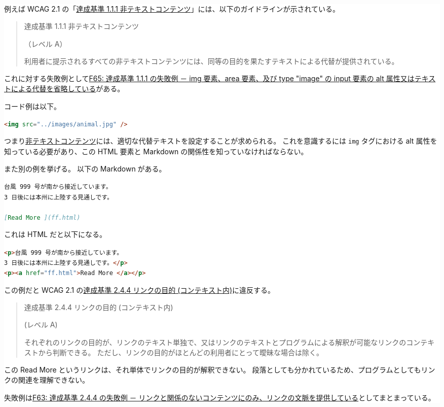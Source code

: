 

例えば WCAG 2.1 の「[達成基準 1.1.1 非テキストコンテンツ](https://waic.jp/translations/WCAG21/#non-text-content)」には、以下のガイドラインが示されている。

> 達成基準 1.1.1 非テキストコンテンツ
>
> （レベル A）
>
> 利用者に提示されるすべての非テキストコンテンツには、同等の目的を果たすテキストによる代替が提供されている。



これに対する失敗例として[F65: 達成基準 1.1.1 の失敗例 － img 要素、area 要素、及び type "image" の input 要素の alt 属性又はテキストによる代替を省略している](https://waic.jp/translations/WCAG-TECHS/F65)がある。



コード例は以下。

```html
<img src="../images/animal.jpg" />
```

つまり[非テキストコンテンツ](https://waic.jp/translations/WCAG21/#dfn-non-text-content)には、適切な代替テキストを設定することが求められる。
これを意識するには `img` タグにおける alt 属性を知っている必要があり、この HTML 要素と Markdown の関係性を知っていなければならない。

また別の例を挙げる。
以下の Markdown がある。

```md
台風 999 号が南から接近しています。
3 日後には本州に上陸する見通しです。

[Read More ](ff.html)
```

これは HTML だと以下になる。

```html
<p>台風 999 号が南から接近しています。
3 日後には本州に上陸する見通しです。</p>
<p><a href="ff.html">Read More </a></p>
```

この例だと WCAG 2.1 の[達成基準 2.4.4 リンクの目的 (コンテキスト内)](https://waic.jp/translations/WCAG21/#link-purpose-in-context)に違反する。

> 達成基準 2.4.4 リンクの目的 (コンテキスト内)
>
> (レベル A)
>
> それぞれのリンクの目的が、リンクのテキスト単独で、又はリンクのテキストとプログラムによる解釈が可能なリンクのコンテキストから判断できる。
> ただし、リンクの目的がほとんどの利用者にとって曖昧な場合は除く。

この Read More というリンクは、それ単体でリンクの目的が解釈できない。
段落としても分かれているため、プログラムとしてもリンクの関連を理解できない。

失敗例は[F63: 達成基準 2.4.4 の失敗例 － リンクと関係のないコンテンツにのみ、リンクの文脈を提供している](https://waic.jp/translations/WCAG-TECHS/F63.html)としてまとまっている。

